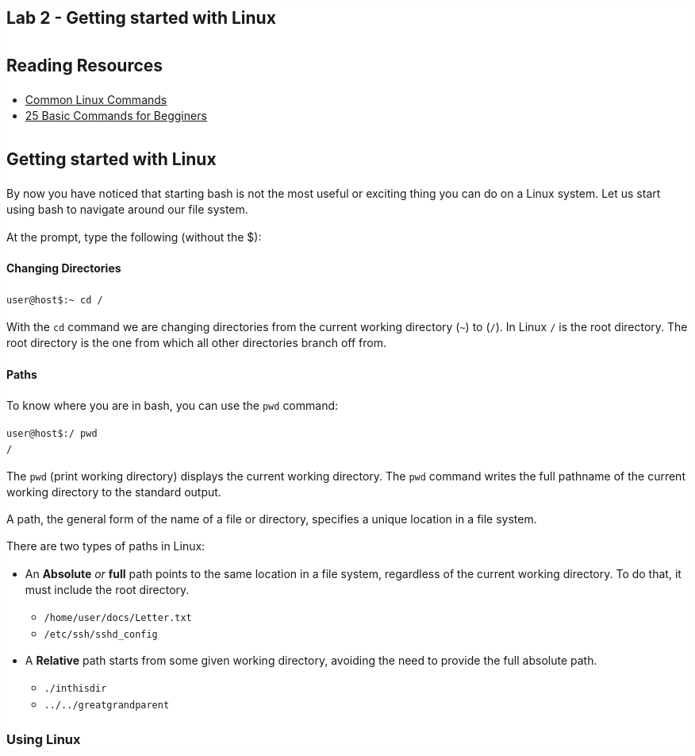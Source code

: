 ## Lab 2 - Getting started with Linux

## Reading Resources

* [Common Linux Commands](https://www.dummies.com/computers/operating-systems/linux/common-linux-commands/)
* [25 Basic Commands for Begginers](https://www.pcsuggest.com/basic-linux-commands/)

## Getting started with Linux

By now you have noticed that starting bash is not the most useful or exciting thing you can do on a Linux system. Let us start using bash to navigate around our file system.

At the prompt, type the following (without the $):

#### Changing Directories

```bash
user@host$:~ cd /
```

With the `cd` command we are changing directories from the current working directory (`~`) to (`/`).
In Linux `/` is the root directory. The root directory is the one from which all other directories branch off from.

#### Paths

To know where you are in bash, you can use the `pwd` command:

```bash
user@host$:/ pwd
/
```

The `pwd` (print working directory) displays the current working directory. The `pwd` command writes the full pathname of the current working directory to the standard output.

A path, the general form of the name of a file or directory, specifies a unique location in a file system.

There are two types of paths in Linux:

* An **Absolute** *or* **full** path points to the same location in a file system, regardless of the current working directory. To do that, it must include the root directory.

	* `/home/user/docs/Letter.txt`
	* `/etc/ssh/sshd_config` 

* A **Relative** path starts from some given working directory, avoiding the need to provide the full absolute path.

	* `./inthisdir`
	* `../../greatgrandparent`

### Using Linux
